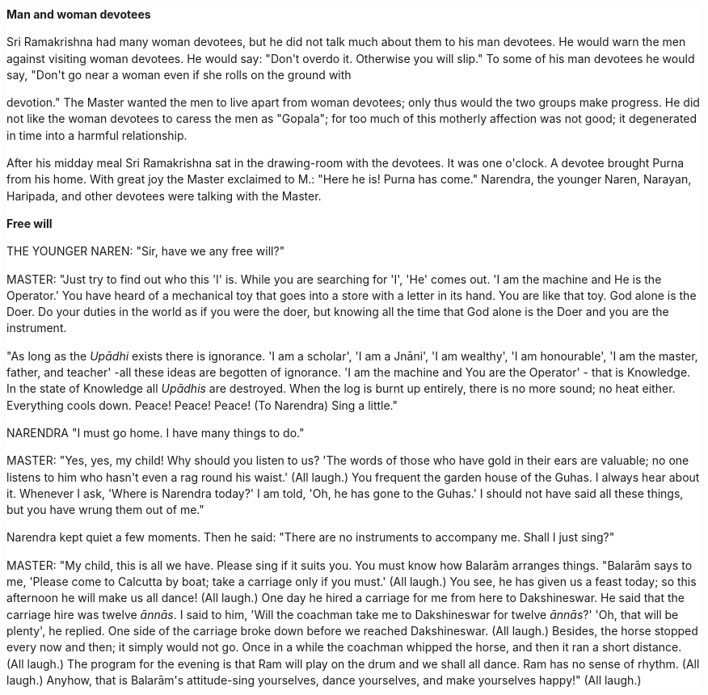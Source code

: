 **Man and woman devotees**

Sri Ramakrishna had many woman devotees, but he did not talk much about
them to his man devotees. He would warn the men against visiting woman
devotees. He would say: \"Don\'t overdo it. Otherwise you will slip.\"
To some of his man devotees he would say, \"Don\'t go near a woman even
if she rolls on the ground with

devotion.\" The Master wanted the men to live apart from woman devotees;
only thus would the two groups make progress. He did not like the woman
devotees to caress the men as \"Gopala\"; for too much of this motherly
affection was not good; it degenerated in time into a harmful
relationship.

After his midday meal Sri Ramakrishna sat in the drawing-room with the
devotees. It was one o\'clock. A devotee brought Purna from his home.
With great joy the Master exclaimed to M.: \"Here he is! Purna has
come.\" Narendra, the younger Naren, Narayan, Haripada, and other
devotees were talking with the Master.

**Free will**

THE YOUNGER NAREN: \"Sir, have we any free will?\"

MASTER: \"Just try to find out who this \'I\' is. While you are
searching for \'I\', \'He\' comes out. \'I am the machine and He is the
Operator.\' You have heard of a mechanical toy that goes into a store
with a letter in its hand. You are like that toy. God alone is the Doer.
Do your duties in the world as if you were the doer, but knowing all the
time that God alone is the Doer and you are the instrument.

\"As long as the *Upādhi* exists there is ignorance. \'I am a scholar\',
\'I am a Jnāni\', \'I am wealthy\', \'I am honourable\', \'I am the
master, father, and teacher\' -all these ideas are begotten of
ignorance. \'I am the machine and You are the Operator\' - that is
Knowledge. In the state of Knowledge all *Upādhis* are destroyed. When
the log is burnt up entirely, there is no more sound; no heat either.
Everything cools down. Peace! Peace! Peace! (To Narendra) Sing a
little.\"

NARENDRA \"I must go home. I have many things to do.\"

MASTER: \"Yes, yes, my child! Why should you listen to us? \'The words
of those who have gold in their ears are valuable; no one listens to him
who hasn\'t even a rag round his waist.\' (All laugh.) You frequent the
garden house of the Guhas. I always hear about it. Whenever I ask,
\'Where is Narendra today?\' I am told, \'Oh, he has gone to the
Guhas.\' I should not have said all these things, but you have wrung
them out of me.\"

Narendra kept quiet a few moments. Then he said: \"There are no
instruments to accompany me. Shall I just sing?\"

MASTER: \"My child, this is all we have. Please sing if it suits you.
You must know how Balarām arranges things. \"Balarām says to me,
\'Please come to Calcutta by boat; take a carriage only if you must.\'
(All laugh.) You see, he has given us a feast today; so this afternoon
he will make us all dance! (All laugh.) One day he hired a carriage for
me from here to Dakshineswar. He said that the carriage hire was twelve
*ānnās*. I said to him, \'Will the coachman take me to Dakshineswar for
twelve *ānnās*?\' \'Oh, that will be plenty\', he replied. One side of
the carriage broke down before we reached Dakshineswar. (All laugh.)
Besides, the horse stopped every now and then; it simply would not go.
Once in a while the coachman whipped the horse, and then it ran a short
distance. (All laugh.) The program for the evening is that Ram will play
on the drum and we shall all dance. Ram has no sense of rhythm. (All
laugh.) Anyhow, that is Balarām\'s attitude-sing yourselves, dance
yourselves, and make yourselves happy!\" (All laugh.)
